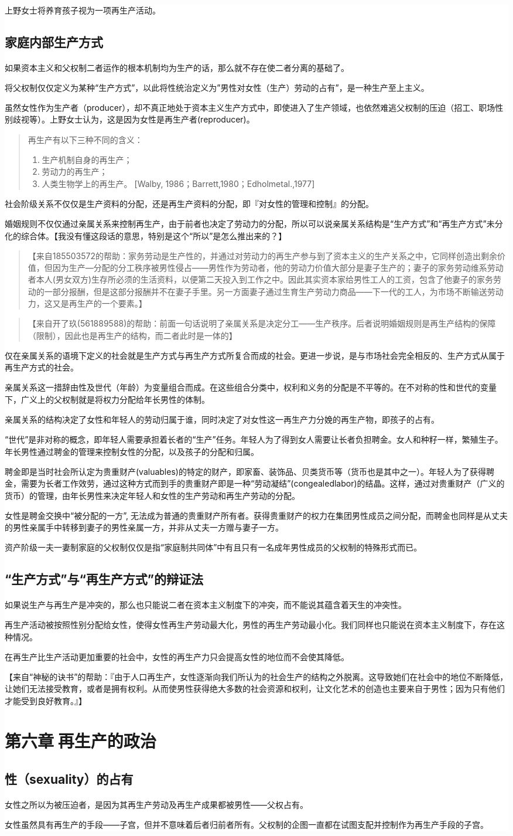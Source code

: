 上野女士将养育孩子视为一项再生产活动。

## 家庭内部生产方式
如果资本主义和父权制二者运作的根本机制均为生产的话，那么就不存在使二者分离的基础了。

将父权制仅仅定义为某种“生产方式”，以此将性统治定义为”男性对女性（生产）劳动的占有”，是一种生产至上主义。

虽然女性作为生产者（producer），却不真正地处于资本主义生产方式中，即使进入了生产领域，也依然难逃父权制的压迫（招工、职场性别歧视等）。上野女士认为，这是因为女性是再生产者(reproducer)。

> 再生产有以下三种不同的含义：
> 1. 生产机制自身的再生产；
> 2. 劳动力的再生产；
> 3. 人类生物学上的再生产。
> [Walby, 1986；Barrett,1980；Edholmetal.,1977]

社会阶级关系不仅仅是生产资料的分配，还是再生产资料的分配，即『对女性的管理和控制』的分配。

婚姻规则不仅仅通过亲属关系来控制再生产，由于前者也决定了劳动力的分配，所以可以说亲属关系结构是“生产方式”和“再生产方式”未分化的综合体。【我没有懂这段话的意思，特别是这个“所以”是怎么推出来的？】

> 【来自185503572的帮助：家务劳动是生产性的，并通过对劳动力的再生产参与到了资本主义的生产关系之中，它同样创造出剩余价值，但因为生产—分配的分工秩序被男性侵占——男性作为劳动者，他的劳动力价值大部分是妻子生产的；妻子的家务劳动维系劳动者本人(男女双方)生存所必须的生活资料，以便第二天投入到工作之中。因此其实资本家给男性工人的工资，包含了他妻子的家务劳动的一部分报酬，但是这部分报酬并不在妻子手里。另一方面妻子通过生育生产劳动力商品——下一代的工人，为市场不断输送劳动力，这又是再生产的一个要素。】

> 【来自开了玖(561889588)的帮助：前面一句话说明了亲属关系是决定分工——生产秩序。后者说明婚姻规则是再生产结构的保障（限制），因此也是再生产的结构，而二者此时是一体的】

仅在亲属关系的语境下定义的社会就是生产方式与再生产方式所复合而成的社会。更进一步说，是与市场社会完全相反的、生产方式从属于再生产方式的社会。

亲属关系这一措辞由性及世代（年龄）为变量组合而成。在这些组合分类中，权利和义务的分配是不平等的。在不对称的性和世代的变量下，广义上的父权制就是将权力分配给年长男性的体制。

亲属关系的结构决定了女性和年轻人的劳动归属于谁，同时决定了对女性这一再生产力分娩的再生产物，即孩子的占有。

“世代”是非对称的概念，即年轻人需要承担着长者的“生产”任务。年轻人为了得到女人需要让长者负担聘金。女人和种籽一样，繁殖生子。年长男性通过聘金的管理来控制女性的分配，以及孩子的分配和归属。

聘金即是当时社会所认定为贵重财产(valuables)的特定的财产，即家畜、装饰品、贝类货币等（货币也是其中之一）。年轻人为了获得聘金，需要为长者工作效劳，通过这种方式而到手的贵重财产即是一种“劳动凝结”(congealedlabor)的结晶。这样，通过对贵重财产（广义的货币）的管理，由年长男性来决定年轻人和女性的生产劳动和再生产劳动的分配。

女性是聘金交换中“被分配的一方”, 无法成为普通的贵重财产所有者。获得贵重财产的权力在集团男性成员之间分配，而聘金也同样是从丈夫的男性亲属手中转移到妻子的男性亲属一方，并非从丈夫一方赠与妻子一方。

资产阶级一夫一妻制家庭的父权制仅仅是指“家庭制共同体”中有且只有一名成年男性成员的父权制的特殊形式而已。

## “生产方式”与“再生产方式”的辩证法
如果说生产与再生产是冲突的，那么也只能说二者在资本主义制度下的冲突，而不能说其蕴含着天生的冲突性。

再生产活动被按照性别分配给女性，使得女性再生产劳动最大化，男性的再生产劳动最小化。我们同样也只能说在资本主义制度下，存在这种情况。

在再生产比生产活动更加重要的社会中，女性的再生产力只会提高女性的地位而不会使其降低。

【来自“神秘的诀书”的帮助：『由于人口再生产，女性逐渐向我们所认为的社会生产的结构之外脱离。这导致她们在社会中的地位不断降低，让她们无法接受教育，或者是拥有权利。从而使男性获得绝大多数的社会资源和权利，让文化艺术的创造也主要来自于男性；因为只有他们才能受到良好教育。』】

# 第六章 再生产的政治
## 性（sexuality）的占有
女性之所以为被压迫者，是因为其再生产劳动及再生产成果都被男性——父权占有。

女性虽然具有再生产的手段——子宫，但并不意味着后者归前者所有。父权制的企图一直都在试图支配并控制作为再生产手段的子宫。
